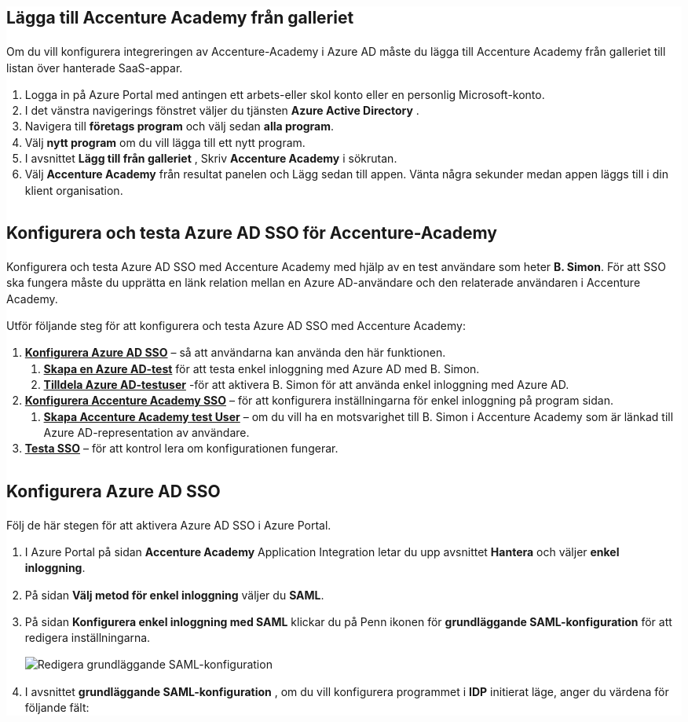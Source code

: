 ## <a name="adding-accenture-academy-from-the-gallery"></a>Lägga till Accenture Academy från galleriet

Om du vill konfigurera integreringen av Accenture-Academy i Azure AD måste du lägga till Accenture Academy från galleriet till listan över hanterade SaaS-appar.

1. Logga in på Azure Portal med antingen ett arbets-eller skol konto eller en personlig Microsoft-konto.
1. I det vänstra navigerings fönstret väljer du tjänsten **Azure Active Directory** .
1. Navigera till **företags program** och välj sedan **alla program**.
1. Välj **nytt program** om du vill lägga till ett nytt program.
1. I avsnittet **Lägg till från galleriet** , Skriv **Accenture Academy** i sökrutan.
1. Välj **Accenture Academy** från resultat panelen och Lägg sedan till appen. Vänta några sekunder medan appen läggs till i din klient organisation.


## <a name="configure-and-test-azure-ad-sso-for-accenture-academy"></a>Konfigurera och testa Azure AD SSO för Accenture-Academy

Konfigurera och testa Azure AD SSO med Accenture Academy med hjälp av en test användare som heter **B. Simon**. För att SSO ska fungera måste du upprätta en länk relation mellan en Azure AD-användare och den relaterade användaren i Accenture Academy.

Utför följande steg för att konfigurera och testa Azure AD SSO med Accenture Academy:

1. **[Konfigurera Azure AD SSO](#configure-azure-ad-sso)** – så att användarna kan använda den här funktionen.
    1. **[Skapa en Azure AD-test](#create-an-azure-ad-test-user)** för att testa enkel inloggning med Azure AD med B. Simon.
    1. **[Tilldela Azure AD-testuser](#assign-the-azure-ad-test-user)** -för att aktivera B. Simon för att använda enkel inloggning med Azure AD.
1. **[Konfigurera Accenture Academy SSO](#configure-accenture-academy-sso)** – för att konfigurera inställningarna för enkel inloggning på program sidan.
    1. **[Skapa Accenture Academy test User](#create-accenture-academy-test-user)** – om du vill ha en motsvarighet till B. Simon i Accenture Academy som är länkad till Azure AD-representation av användare.
1. **[Testa SSO](#test-sso)** – för att kontrol lera om konfigurationen fungerar.

## <a name="configure-azure-ad-sso"></a>Konfigurera Azure AD SSO

Följ de här stegen för att aktivera Azure AD SSO i Azure Portal.

1. I Azure Portal på sidan **Accenture Academy** Application Integration letar du upp avsnittet **Hantera** och väljer **enkel inloggning**.
1. På sidan **Välj metod för enkel inloggning** väljer du **SAML**.
1. På sidan **Konfigurera enkel inloggning med SAML** klickar du på Penn ikonen för **grundläggande SAML-konfiguration** för att redigera inställningarna.

   ![Redigera grundläggande SAML-konfiguration](common/edit-urls.png)

1. I avsnittet **grundläggande SAML-konfiguration** , om du vill konfigurera programmet i **IDP** initierat läge, anger du värdena för följande fält:
